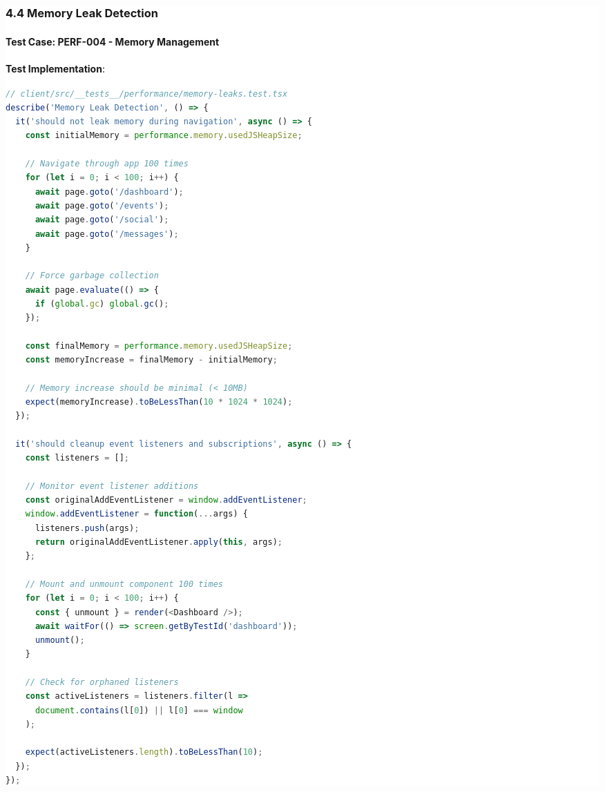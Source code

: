 ### 4.4 Memory Leak Detection

#### Test Case: PERF-004 - Memory Management
**Test Implementation**:
```typescript
// client/src/__tests__/performance/memory-leaks.test.tsx
describe('Memory Leak Detection', () => {
  it('should not leak memory during navigation', async () => {
    const initialMemory = performance.memory.usedJSHeapSize;
    
    // Navigate through app 100 times
    for (let i = 0; i < 100; i++) {
      await page.goto('/dashboard');
      await page.goto('/events');
      await page.goto('/social');
      await page.goto('/messages');
    }
    
    // Force garbage collection
    await page.evaluate(() => {
      if (global.gc) global.gc();
    });
    
    const finalMemory = performance.memory.usedJSHeapSize;
    const memoryIncrease = finalMemory - initialMemory;
    
    // Memory increase should be minimal (< 10MB)
    expect(memoryIncrease).toBeLessThan(10 * 1024 * 1024);
  });
  
  it('should cleanup event listeners and subscriptions', async () => {
    const listeners = [];
    
    // Monitor event listener additions
    const originalAddEventListener = window.addEventListener;
    window.addEventListener = function(...args) {
      listeners.push(args);
      return originalAddEventListener.apply(this, args);
    };
    
    // Mount and unmount component 100 times
    for (let i = 0; i < 100; i++) {
      const { unmount } = render(<Dashboard />);
      await waitFor(() => screen.getByTestId('dashboard'));
      unmount();
    }
    
    // Check for orphaned listeners
    const activeListeners = listeners.filter(l => 
      document.contains(l[0]) || l[0] === window
    );
    
    expect(activeListeners.length).toBeLessThan(10);
  });
});
```
